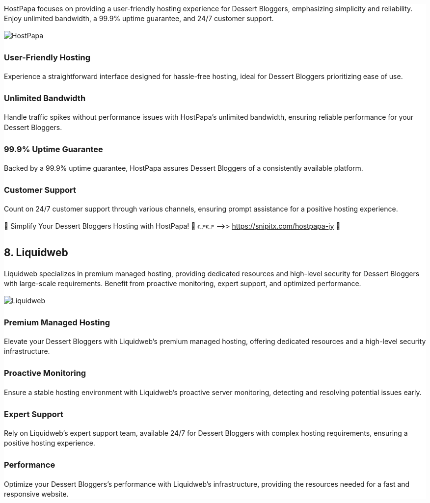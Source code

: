 HostPapa focuses on providing a user-friendly hosting experience for Dessert Bloggers, emphasizing simplicity and reliability. Enjoy unlimited bandwidth, a 99.9% uptime guarantee, and 24/7 customer support.

![HostPapa](https://i.imgur.com/ouDTkvl.jpeg "HostPapa Hosting")

### User-Friendly Hosting
Experience a straightforward interface designed for hassle-free hosting, ideal for Dessert Bloggers prioritizing ease of use.

### Unlimited Bandwidth
Handle traffic spikes without performance issues with HostPapa’s unlimited bandwidth, ensuring reliable performance for your Dessert Bloggers.

### 99.9% Uptime Guarantee
Backed by a 99.9% uptime guarantee, HostPapa assures Dessert Bloggers of a consistently available platform.

### Customer Support
Count on 24/7 customer support through various channels, ensuring prompt assistance for a positive hosting experience.

🌈 Simplify Your Dessert Bloggers Hosting with HostPapa! 🚀
👉👉 -->> https://snipitx.com/hostpapa-jy 🚀

## 8. Liquidweb

Liquidweb specializes in premium managed hosting, providing dedicated resources and high-level security for Dessert Bloggers with large-scale requirements. Benefit from proactive monitoring, expert support, and optimized performance.

![Liquidweb](https://i.imgur.com/4IvT9SC.jpeg "Liquidweb Hosting")

### Premium Managed Hosting
Elevate your Dessert Bloggers with Liquidweb’s premium managed hosting, offering dedicated resources and a high-level security infrastructure.

### Proactive Monitoring
Ensure a stable hosting environment with Liquidweb’s proactive server monitoring, detecting and resolving potential issues early.

### Expert Support
Rely on Liquidweb’s expert support team, available 24/7 for Dessert Bloggers with complex hosting requirements, ensuring a positive hosting experience.

### Performance
Optimize your Dessert Bloggers’s performance with Liquidweb’s infrastructure, providing the resources needed for a fast and responsive website.
